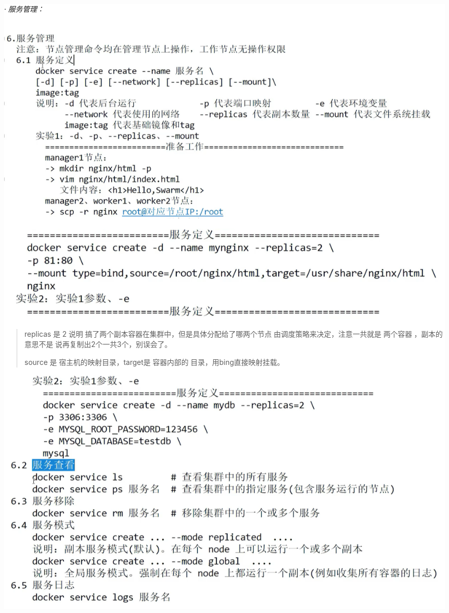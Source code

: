 ###### · 服务管理：

![截屏2025-03-27 09.20.15](%E6%9C%AC%E5%9C%B0%E9%83%A8%E7%BD%B2Deepseek%E5%AE%9E%E7%8E%B0RAG%E5%B9%B6%E8%81%94%E7%BD%91%E6%90%9C%E7%B4%A2/%E6%88%AA%E5%B1%8F2025-03-27%2009.20.15.png)

![截屏2025-03-27 09.22.01](%E6%9C%AC%E5%9C%B0%E9%83%A8%E7%BD%B2Deepseek%E5%AE%9E%E7%8E%B0RAG%E5%B9%B6%E8%81%94%E7%BD%91%E6%90%9C%E7%B4%A2/%E6%88%AA%E5%B1%8F2025-03-27%2009.22.01.png)

> replicas 是 2 说明 搞了两个副本容器在集群中，但是具体分配给了哪两个节点 由调度策略来决定，注意一共就是 两个容器 ，副本的意思不是 说再复制出2个一共3个，别误会了。
>
> source 是 宿主机的映射目录，target是 容器内部的 目录，用bing直接映射挂载。

![截屏2025-03-27 09.35.18](%E6%9C%AC%E5%9C%B0%E9%83%A8%E7%BD%B2Deepseek%E5%AE%9E%E7%8E%B0RAG%E5%B9%B6%E8%81%94%E7%BD%91%E6%90%9C%E7%B4%A2/%E6%88%AA%E5%B1%8F2025-03-27%2009.35.18.png)
